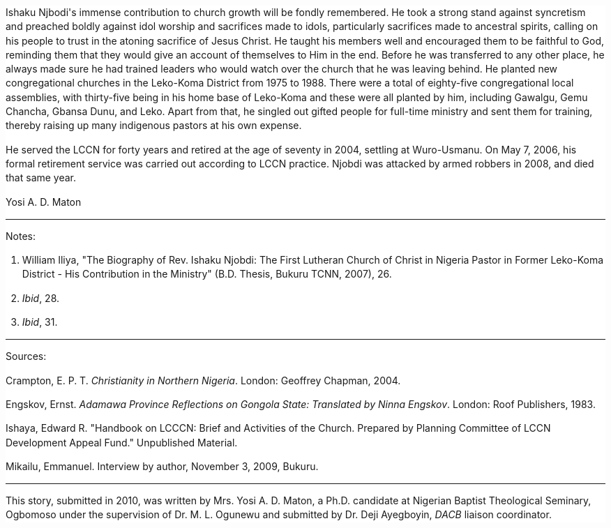 Ishaku Njbodi's immense contribution to church growth will be fondly remembered. He took a strong stand against syncretism and preached boldly against idol worship and sacrifices made to idols, particularly sacrifices made to ancestral spirits, calling on his people to trust in the atoning sacrifice of Jesus Christ. He taught his members well and encouraged them to be faithful to God, reminding them that they would give an account of themselves to Him in the end. Before he was transferred to any other place, he always made sure he had trained leaders who would watch over the church that he was leaving behind. He planted new congregational churches in the Leko-Koma District from 1975 to 1988. There were a total of eighty-five congregational local assemblies, with thirty-five being in his home base of Leko-Koma and these were all planted by him, including Gawalgu, Gemu Chancha, Gbansa Dunu, and Leko. Apart from that, he singled out gifted people for full-time ministry and sent them for training, thereby raising up many indigenous pastors at his own expense.

He served the LCCN for forty years and retired at the age of seventy in 2004, settling at Wuro-Usmanu. On May 7, 2006, his formal retirement service was carried out according to LCCN practice. Njobdi was attacked by armed robbers in 2008, and died that same year.

Yosi A. D. Maton

---

Notes:

1. William Iliya, "The Biography of Rev. Ishaku Njobdi: The First Lutheran Church of Christ in Nigeria Pastor in Former Leko-Koma District - His Contribution in the Ministry" (B.D. Thesis, Bukuru TCNN, 2007), 26.

2. *Ibid*, 28.

3. *Ibid*, 31.

---

Sources:

Crampton, E. P. T. *Christianity in Northern Nigeria*. London: Geoffrey Chapman, 2004.

Engskov, Ernst. *Adamawa Province Reflections on Gongola State: Translated by Ninna Engskov*. London: Roof Publishers, 1983.

Ishaya, Edward R. "Handbook on LCCCN: Brief and Activities of the Church. Prepared by Planning Committee of LCCN Development Appeal Fund." Unpublished Material.

Mikailu, Emmanuel. Interview by author, November 3, 2009, Bukuru.

---

This story, submitted in 2010, was written by Mrs. Yosi A. D. Maton, a Ph.D. candidate at Nigerian Baptist Theological Seminary, Ogbomoso under the supervision of Dr. M. L. Ogunewu and submitted by Dr. Deji Ayegboyin, *DACB* liaison coordinator.
